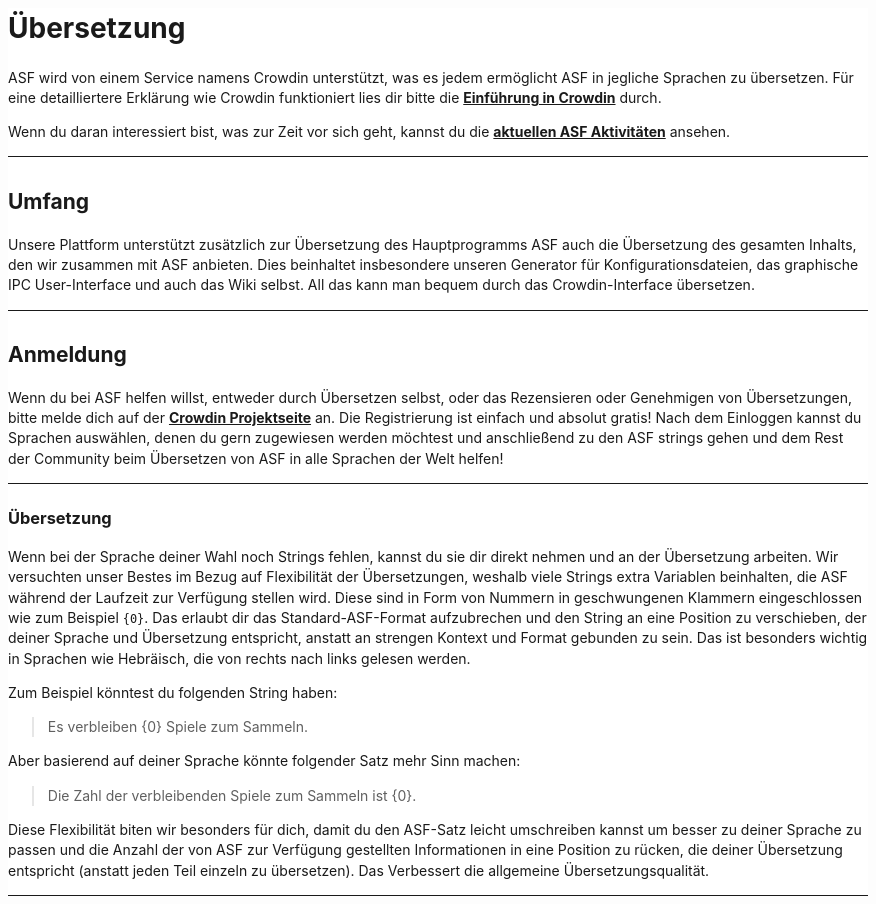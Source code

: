 # Übersetzung

ASF wird von einem Service namens Crowdin unterstützt, was es jedem ermöglicht ASF in jegliche Sprachen zu übersetzen. Für eine detailliertere Erklärung wie Crowdin funktioniert lies dir bitte die **[Einführung in Crowdin](https://support.crowdin.com/crowdin-intro/)** durch.

Wenn du daran interessiert bist, was zur Zeit vor sich geht, kannst du die **[aktuellen ASF Aktivitäten](https://crowdin.com/project/archisteamfarm/activity_stream)** ansehen.

* * *

## Umfang

Unsere Plattform unterstützt zusätzlich zur Übersetzung des Hauptprogramms ASF auch die Übersetzung des gesamten Inhalts, den wir zusammen mit ASF anbieten. Dies beinhaltet insbesondere unseren Generator für Konfigurationsdateien, das graphische IPC User-Interface und auch das Wiki selbst. All das kann man bequem durch das Crowdin-Interface übersetzen.

* * *

## Anmeldung

Wenn du bei ASF helfen willst, entweder durch Übersetzen selbst, oder das Rezensieren oder Genehmigen von Übersetzungen, bitte melde dich auf der **[Crowdin Projektseite](https://crowdin.com/project/archisteamfarm)** an. Die Registrierung ist einfach und absolut gratis! Nach dem Einloggen kannst du Sprachen auswählen, denen du gern zugewiesen werden möchtest und anschließend zu den ASF strings gehen und dem Rest der Community beim Übersetzen von ASF in alle Sprachen der Welt helfen!

* * *

### Übersetzung

Wenn bei der Sprache deiner Wahl noch Strings fehlen, kannst du sie dir direkt nehmen und an der Übersetzung arbeiten. Wir versuchten unser Bestes im Bezug auf Flexibilität der Übersetzungen, weshalb viele Strings extra Variablen beinhalten, die ASF während der Laufzeit zur Verfügung stellen wird. Diese sind in Form von Nummern in geschwungenen Klammern eingeschlossen wie zum Beispiel `{0}`. Das erlaubt dir das Standard-ASF-Format aufzubrechen und den String an eine Position zu verschieben, der deiner Sprache und Übersetzung entspricht, anstatt an strengen Kontext und Format gebunden zu sein. Das ist besonders wichtig in Sprachen wie Hebräisch, die von rechts nach links gelesen werden.

Zum Beispiel könntest du folgenden String haben:

> Es verbleiben {0} Spiele zum Sammeln.

Aber basierend auf deiner Sprache könnte folgender Satz mehr Sinn machen:

> Die Zahl der verbleibenden Spiele zum Sammeln ist {0}.

Diese Flexibilität biten wir besonders für dich, damit du den ASF-Satz leicht umschreiben kannst um besser zu deiner Sprache zu passen und die Anzahl der von ASF zur Verfügung gestellten Informationen in eine Position zu rücken, die deiner Übersetzung entspricht (anstatt jeden Teil einzeln zu übersetzen). Das Verbessert die allgemeine Übersetzungsqualität.

* * *
